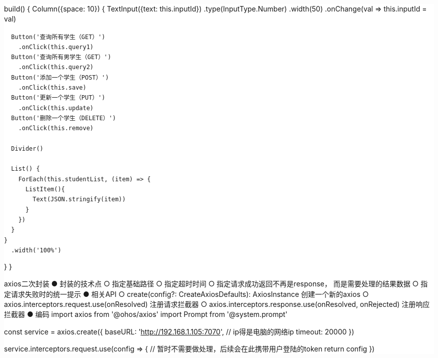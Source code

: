   build() {
    Column({space: 10}) {
      TextInput({text: this.inputId})
        .type(InputType.Number)
        .width(50)
        .onChange(val => this.inputId = val)

      Button('查询所有学生（GET）')
        .onClick(this.query1)
      Button('查询所有男学生（GET）')
        .onClick(this.query2)
      Button('添加一个学生（POST）')
        .onClick(this.save)
      Button('更新一个学生（PUT）')
        .onClick(this.update)
      Button('删除一个学生（DELETE）')
        .onClick(this.remove)

      Divider()

      List() {
        ForEach(this.studentList, (item) => {
          ListItem(){
            Text(JSON.stringify(item))
          }
        })
      }
    }
      .width('100%')
  }
}

axios二次封装
● 封装的技术点
  ○ 指定基础路径
  ○ 指定超时时间
  ○ 指定请求成功返回不再是response， 而是需要处理的结果数据
  ○ 指定请求失败时的统一提示
● 相关API
  ○ create(config?: CreateAxiosDefaults): AxiosInstance   创建一个新的axios
  ○ axios.interceptors.request.use(onResolved)  注册请求拦截器
  ○ axios.interceptors.response.use(onResolved, onRejected)  注册响应拦截器
● 编码
import axios from '@ohos/axios'
import Prompt from '@system.prompt'

const service = axios.create({
  baseURL: 'http://192.168.1.105:7070', // ip得是电脑的网络ip
  timeout: 20000
})

service.interceptors.request.use(config => {
  // 暂时不需要做处理，后续会在此携带用户登陆的token
  return config
})
